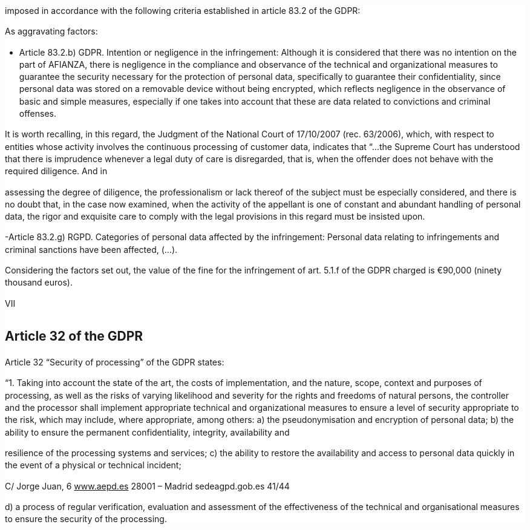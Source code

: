 imposed in accordance with the following criteria established in article 83.2 of the
GDPR:

As aggravating factors:

- Article 83.2.b) GDPR. Intention or negligence in the infringement: Although it is considered that there was no intention on the part of AFIANZA, there is negligence in the compliance and observance of the technical and organizational measures to guarantee the security necessary for the protection of personal data, specifically to guarantee their confidentiality, since personal data was stored on a removable device without being encrypted, which reflects negligence in the observance of basic and simple measures, especially if one takes into account that these are data related to convictions and criminal offenses.

It is worth recalling, in this regard, the Judgment of the National Court of
17/10/2007 (rec. 63/2006), which, with respect to entities whose activity involves the
continuous processing of customer data, indicates that “…the Supreme Court has
understood that there is imprudence whenever a legal duty of care is disregarded, that is, when the offender does not behave with the required diligence. And in

assessing the degree of diligence, the professionalism or lack thereof of the subject must be especially considered, and there is no doubt that, in the case now examined, when the activity
of the appellant is one of constant and abundant handling of personal data, the rigor and exquisite care to comply with the legal provisions in this regard must be
insisted upon.

-Article 83.2.g) RGPD. Categories of personal data affected by the infringement:
Personal data relating to infringements and criminal sanctions have been affected,
(…).

Considering the factors set out, the value of the fine for the infringement of art. 5.1.f of the GDPR charged is €90,000 (ninety thousand euros).

VII
## Article 32 of the GDPR

Article 32 “Security of processing” of the GDPR states:

“1. Taking into account the state of the art, the costs of implementation, and the
nature, scope, context and purposes of processing, as well as the risks of
varying likelihood and severity for the rights and freedoms of natural persons,
the controller and the processor shall implement appropriate technical and
organizational measures to ensure a level of security appropriate to the risk,
which may include, where appropriate, among others:
a) the pseudonymisation and encryption of personal data;
b) the ability to ensure the permanent confidentiality, integrity, availability and

resilience of the processing systems and services;
c) the ability to restore the availability and access to personal data quickly in the event of a physical or technical incident;

C/ Jorge Juan, 6 www.aepd.es
28001 – Madrid sedeagpd.gob.es 41/44

d) a process of regular verification, evaluation and assessment of the effectiveness
of the technical and organisational measures to ensure the security of the processing.

